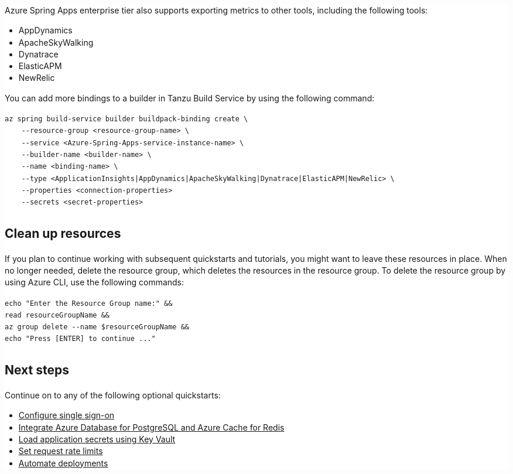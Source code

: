 Azure Spring Apps enterprise tier also supports exporting metrics to other tools, including the following tools:

- AppDynamics
- ApacheSkyWalking
- Dynatrace
- ElasticAPM
- NewRelic

You can add more bindings to a builder in Tanzu Build Service by using the following command:

```azurecli
az spring build-service builder buildpack-binding create \
    --resource-group <resource-group-name> \
    --service <Azure-Spring-Apps-service-instance-name> \
    --builder-name <builder-name> \
    --name <binding-name> \
    --type <ApplicationInsights|AppDynamics|ApacheSkyWalking|Dynatrace|ElasticAPM|NewRelic> \
    --properties <connection-properties>
    --secrets <secret-properties>
```

## Clean up resources

If you plan to continue working with subsequent quickstarts and tutorials, you might want to leave these resources in place. When no longer needed, delete the resource group, which deletes the resources in the resource group. To delete the resource group by using Azure CLI, use the following commands:

```azurecli
echo "Enter the Resource Group name:" &&
read resourceGroupName &&
az group delete --name $resourceGroupName &&
echo "Press [ENTER] to continue ..."
```

## Next steps

Continue on to any of the following optional quickstarts:

- [Configure single sign-on](quickstart-configure-single-sign-on-enterprise.md)
- [Integrate Azure Database for PostgreSQL and Azure Cache for Redis](quickstart-integrate-azure-database-and-redis-enterprise.md)
- [Load application secrets using Key Vault](quickstart-key-vault-enterprise.md)
- [Set request rate limits](quickstart-set-request-rate-limits-enterprise.md)
- [Automate deployments](quickstart-automate-deployments-github-actions-enterprise.md)
